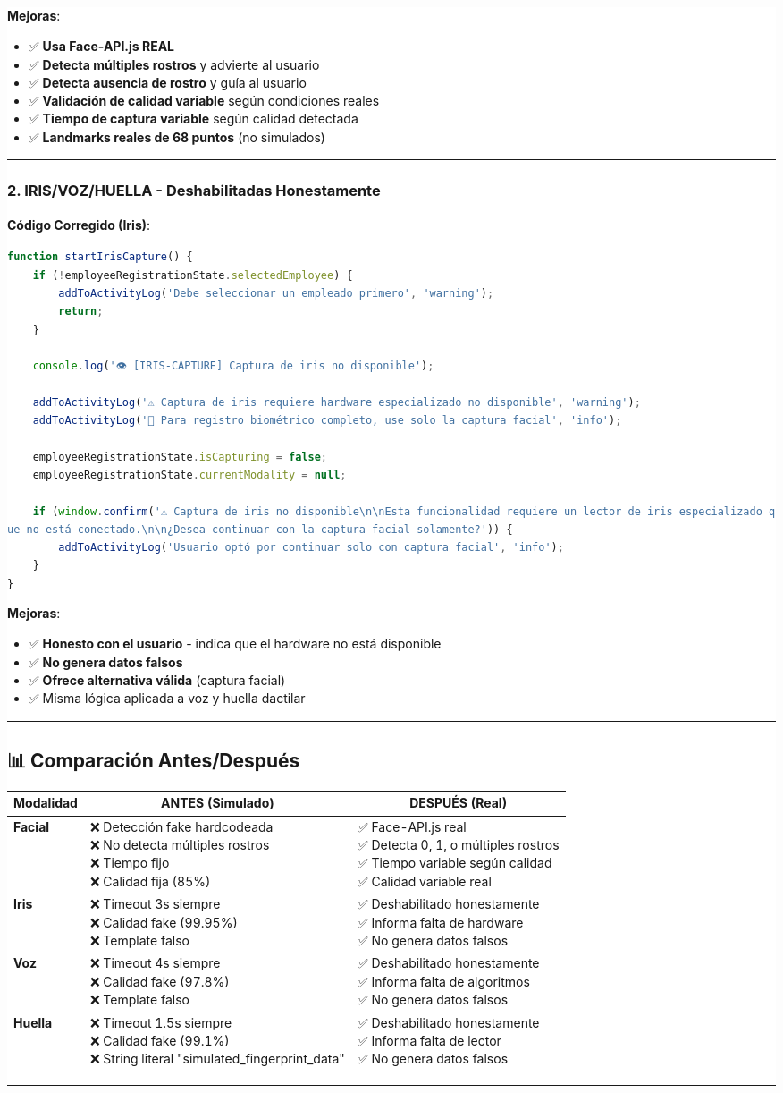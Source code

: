 **Mejoras**:
- ✅ **Usa Face-API.js REAL**
- ✅ **Detecta múltiples rostros** y advierte al usuario
- ✅ **Detecta ausencia de rostro** y guía al usuario
- ✅ **Validación de calidad variable** según condiciones reales
- ✅ **Tiempo de captura variable** según calidad detectada
- ✅ **Landmarks reales de 68 puntos** (no simulados)

---

### 2. **IRIS/VOZ/HUELLA - Deshabilitadas Honestamente**

**Código Corregido (Iris)**:
```javascript
function startIrisCapture() {
    if (!employeeRegistrationState.selectedEmployee) {
        addToActivityLog('Debe seleccionar un empleado primero', 'warning');
        return;
    }

    console.log('👁️ [IRIS-CAPTURE] Captura de iris no disponible');

    addToActivityLog('⚠️ Captura de iris requiere hardware especializado no disponible', 'warning');
    addToActivityLog('📝 Para registro biométrico completo, use solo la captura facial', 'info');

    employeeRegistrationState.isCapturing = false;
    employeeRegistrationState.currentModality = null;

    if (window.confirm('⚠️ Captura de iris no disponible\n\nEsta funcionalidad requiere un lector de iris especializado que no está conectado.\n\n¿Desea continuar con la captura facial solamente?')) {
        addToActivityLog('Usuario optó por continuar solo con captura facial', 'info');
    }
}
```

**Mejoras**:
- ✅ **Honesto con el usuario** - indica que el hardware no está disponible
- ✅ **No genera datos falsos**
- ✅ **Ofrece alternativa válida** (captura facial)
- ✅ Misma lógica aplicada a voz y huella dactilar

---

## 📊 Comparación Antes/Después

| Modalidad | ANTES (Simulado) | DESPUÉS (Real) |
|-----------|------------------|----------------|
| **Facial** | ❌ Detección fake hardcodeada<br>❌ No detecta múltiples rostros<br>❌ Tiempo fijo<br>❌ Calidad fija (85%) | ✅ Face-API.js real<br>✅ Detecta 0, 1, o múltiples rostros<br>✅ Tiempo variable según calidad<br>✅ Calidad variable real |
| **Iris** | ❌ Timeout 3s siempre<br>❌ Calidad fake (99.95%)<br>❌ Template falso | ✅ Deshabilitado honestamente<br>✅ Informa falta de hardware<br>✅ No genera datos falsos |
| **Voz** | ❌ Timeout 4s siempre<br>❌ Calidad fake (97.8%)<br>❌ Template falso | ✅ Deshabilitado honestamente<br>✅ Informa falta de algoritmos<br>✅ No genera datos falsos |
| **Huella** | ❌ Timeout 1.5s siempre<br>❌ Calidad fake (99.1%)<br>❌ String literal "simulated_fingerprint_data" | ✅ Deshabilitado honestamente<br>✅ Informa falta de lector<br>✅ No genera datos falsos |

---